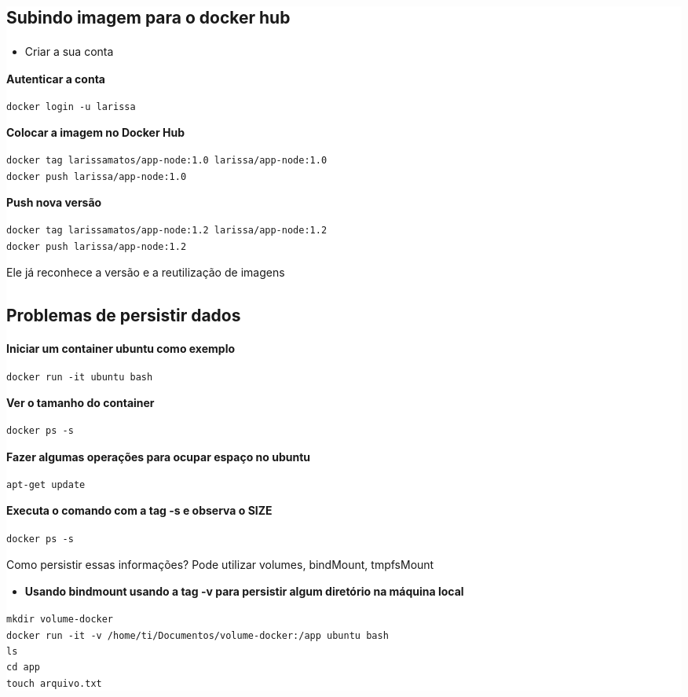
## Subindo imagem para o docker hub

- Criar a sua conta 

**Autenticar a conta**

```
docker login -u larissa
```

**Colocar a imagem no Docker Hub**

```
docker tag larissamatos/app-node:1.0 larissa/app-node:1.0
docker push larissa/app-node:1.0
```

**Push nova versão**

```
docker tag larissamatos/app-node:1.2 larissa/app-node:1.2
docker push larissa/app-node:1.2
```

Ele já reconhece a versão e a reutilização de imagens



## Problemas de persistir dados

**Iniciar um container ubuntu como exemplo**

```
docker run -it ubuntu bash
```

**Ver o tamanho do container**

```
docker ps -s
```

**Fazer algumas operações para ocupar espaço no ubuntu**

```
apt-get update
```

**Executa o comando com a tag -s e observa o SIZE**

```
docker ps -s
```

Como persistir essas informações? Pode utilizar volumes, bindMount, tmpfsMount

- **Usando bindmount usando a tag -v para persistir algum diretório na máquina local**

```
mkdir volume-docker
docker run -it -v /home/ti/Documentos/volume-docker:/app ubuntu bash
ls
cd app
touch arquivo.txt
```
